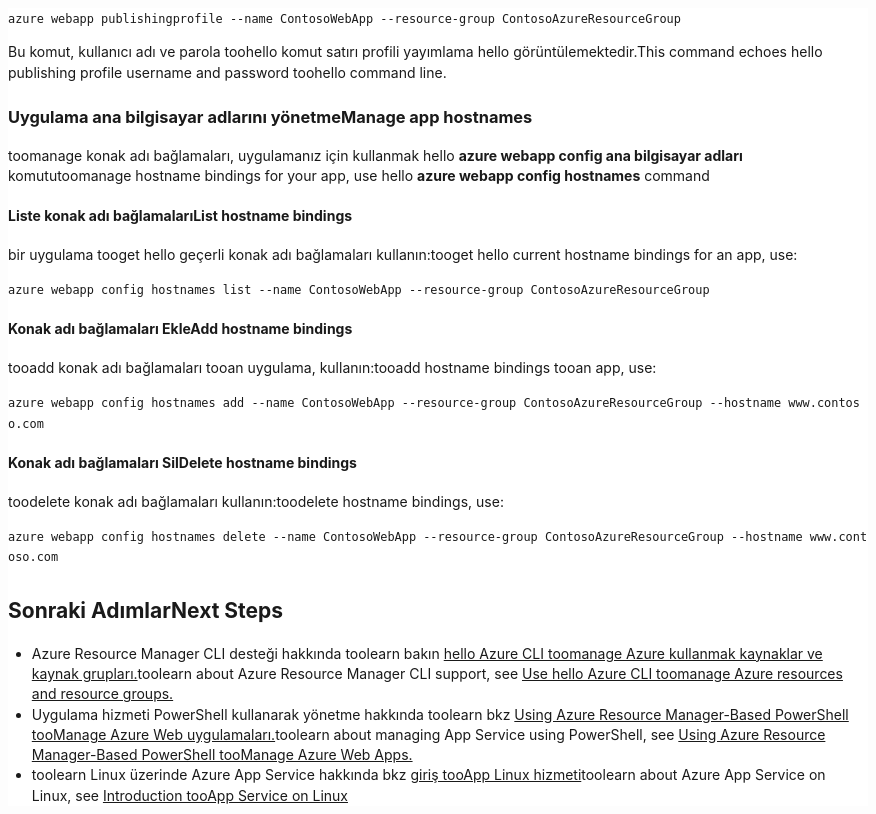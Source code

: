     azure webapp publishingprofile --name ContosoWebApp --resource-group ContosoAzureResourceGroup

<span data-ttu-id="b4caf-173">Bu komut, kullanıcı adı ve parola toohello komut satırı profili yayımlama hello görüntülemektedir.</span><span class="sxs-lookup"><span data-stu-id="b4caf-173">This command echoes hello publishing profile username and password toohello command line.</span></span>

### <a name="manage-app-hostnames"></a><span data-ttu-id="b4caf-174">Uygulama ana bilgisayar adlarını yönetme</span><span class="sxs-lookup"><span data-stu-id="b4caf-174">Manage app hostnames</span></span>
<span data-ttu-id="b4caf-175">toomanage konak adı bağlamaları, uygulamanız için kullanmak hello **azure webapp config ana bilgisayar adları** komutu</span><span class="sxs-lookup"><span data-stu-id="b4caf-175">toomanage hostname bindings for your app, use hello **azure webapp config hostnames** command</span></span>  

#### <a name="list-hostname-bindings"></a><span data-ttu-id="b4caf-176">Liste konak adı bağlamaları</span><span class="sxs-lookup"><span data-stu-id="b4caf-176">List hostname bindings</span></span>
<span data-ttu-id="b4caf-177">bir uygulama tooget hello geçerli konak adı bağlamaları kullanın:</span><span class="sxs-lookup"><span data-stu-id="b4caf-177">tooget hello current hostname bindings for an app, use:</span></span>

    azure webapp config hostnames list --name ContosoWebApp --resource-group ContosoAzureResourceGroup

#### <a name="add-hostname-bindings"></a><span data-ttu-id="b4caf-178">Konak adı bağlamaları Ekle</span><span class="sxs-lookup"><span data-stu-id="b4caf-178">Add hostname bindings</span></span>
<span data-ttu-id="b4caf-179">tooadd konak adı bağlamaları tooan uygulama, kullanın:</span><span class="sxs-lookup"><span data-stu-id="b4caf-179">tooadd hostname bindings tooan app, use:</span></span>

    azure webapp config hostnames add --name ContosoWebApp --resource-group ContosoAzureResourceGroup --hostname www.contoso.com

#### <a name="delete-hostname-bindings"></a><span data-ttu-id="b4caf-180">Konak adı bağlamaları Sil</span><span class="sxs-lookup"><span data-stu-id="b4caf-180">Delete hostname bindings</span></span>
<span data-ttu-id="b4caf-181">toodelete konak adı bağlamaları kullanın:</span><span class="sxs-lookup"><span data-stu-id="b4caf-181">toodelete hostname bindings, use:</span></span>

    azure webapp config hostnames delete --name ContosoWebApp --resource-group ContosoAzureResourceGroup --hostname www.contoso.com

## <a name="next-steps"></a><span data-ttu-id="b4caf-182">Sonraki Adımlar</span><span class="sxs-lookup"><span data-stu-id="b4caf-182">Next Steps</span></span>
* <span data-ttu-id="b4caf-183">Azure Resource Manager CLI desteği hakkında toolearn bakın [hello Azure CLI toomanage Azure kullanmak kaynaklar ve kaynak grupları.](../azure-resource-manager/xplat-cli-azure-resource-manager.md)</span><span class="sxs-lookup"><span data-stu-id="b4caf-183">toolearn about Azure Resource Manager CLI support, see [Use hello Azure CLI toomanage Azure resources and resource groups.](../azure-resource-manager/xplat-cli-azure-resource-manager.md)</span></span>
* <span data-ttu-id="b4caf-184">Uygulama hizmeti PowerShell kullanarak yönetme hakkında toolearn bkz [Using Azure Resource Manager-Based PowerShell tooManage Azure Web uygulamaları.](app-service-web-app-azure-resource-manager-powershell.md)</span><span class="sxs-lookup"><span data-stu-id="b4caf-184">toolearn about managing App Service using PowerShell, see [Using Azure Resource Manager-Based PowerShell tooManage Azure Web Apps.](app-service-web-app-azure-resource-manager-powershell.md)</span></span>
* <span data-ttu-id="b4caf-185">toolearn Linux üzerinde Azure App Service hakkında bkz [giriş tooApp Linux hizmeti](app-service-linux-intro.md)</span><span class="sxs-lookup"><span data-stu-id="b4caf-185">toolearn about Azure App Service on Linux, see [Introduction tooApp Service on Linux](app-service-linux-intro.md)</span></span>
